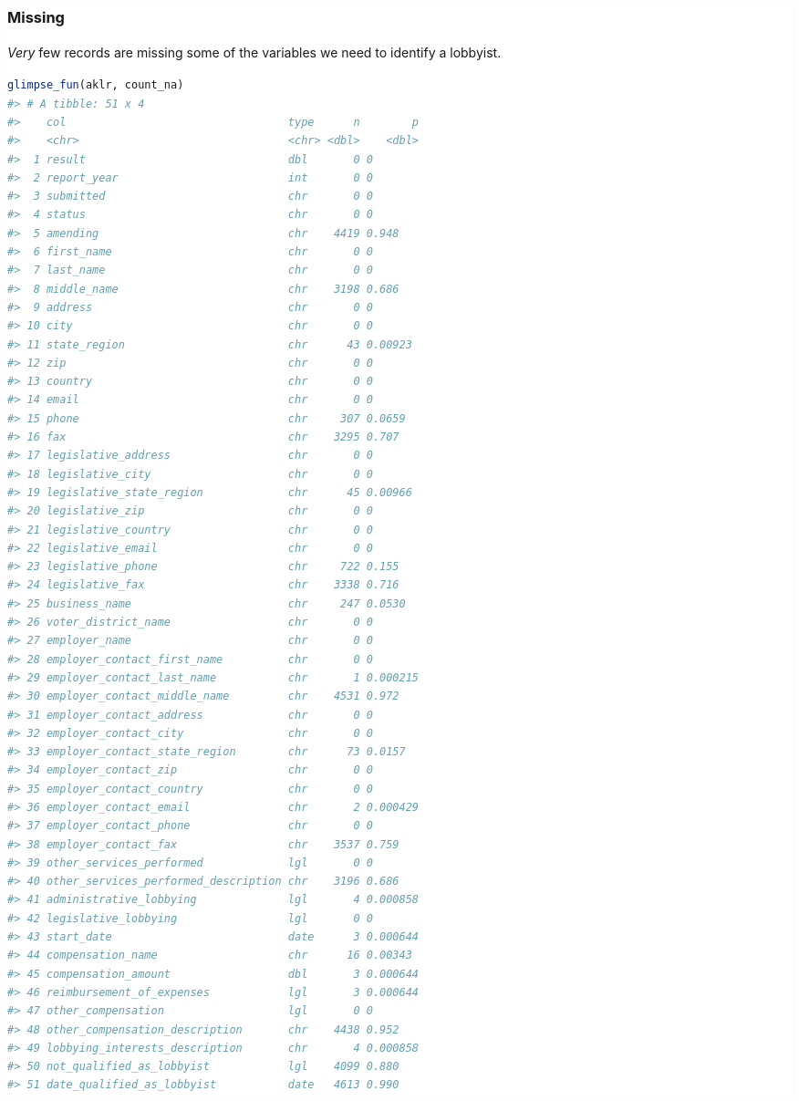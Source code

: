 ### Missing

*Very* few records are missing some of the variables we need to identify
a lobbyist.

``` r
glimpse_fun(aklr, count_na)
#> # A tibble: 51 x 4
#>    col                                  type      n        p
#>    <chr>                                <chr> <dbl>    <dbl>
#>  1 result                               dbl       0 0       
#>  2 report_year                          int       0 0       
#>  3 submitted                            chr       0 0       
#>  4 status                               chr       0 0       
#>  5 amending                             chr    4419 0.948   
#>  6 first_name                           chr       0 0       
#>  7 last_name                            chr       0 0       
#>  8 middle_name                          chr    3198 0.686   
#>  9 address                              chr       0 0       
#> 10 city                                 chr       0 0       
#> 11 state_region                         chr      43 0.00923 
#> 12 zip                                  chr       0 0       
#> 13 country                              chr       0 0       
#> 14 email                                chr       0 0       
#> 15 phone                                chr     307 0.0659  
#> 16 fax                                  chr    3295 0.707   
#> 17 legislative_address                  chr       0 0       
#> 18 legislative_city                     chr       0 0       
#> 19 legislative_state_region             chr      45 0.00966 
#> 20 legislative_zip                      chr       0 0       
#> 21 legislative_country                  chr       0 0       
#> 22 legislative_email                    chr       0 0       
#> 23 legislative_phone                    chr     722 0.155   
#> 24 legislative_fax                      chr    3338 0.716   
#> 25 business_name                        chr     247 0.0530  
#> 26 voter_district_name                  chr       0 0       
#> 27 employer_name                        chr       0 0       
#> 28 employer_contact_first_name          chr       0 0       
#> 29 employer_contact_last_name           chr       1 0.000215
#> 30 employer_contact_middle_name         chr    4531 0.972   
#> 31 employer_contact_address             chr       0 0       
#> 32 employer_contact_city                chr       0 0       
#> 33 employer_contact_state_region        chr      73 0.0157  
#> 34 employer_contact_zip                 chr       0 0       
#> 35 employer_contact_country             chr       0 0       
#> 36 employer_contact_email               chr       2 0.000429
#> 37 employer_contact_phone               chr       0 0       
#> 38 employer_contact_fax                 chr    3537 0.759   
#> 39 other_services_performed             lgl       0 0       
#> 40 other_services_performed_description chr    3196 0.686   
#> 41 administrative_lobbying              lgl       4 0.000858
#> 42 legislative_lobbying                 lgl       0 0       
#> 43 start_date                           date      3 0.000644
#> 44 compensation_name                    chr      16 0.00343 
#> 45 compensation_amount                  dbl       3 0.000644
#> 46 reimbursement_of_expenses            lgl       3 0.000644
#> 47 other_compensation                   lgl       0 0       
#> 48 other_compensation_description       chr    4438 0.952   
#> 49 lobbying_interests_description       chr       4 0.000858
#> 50 not_qualified_as_lobbyist            lgl    4099 0.880   
#> 51 date_qualified_as_lobbyist           date   4613 0.990
```
